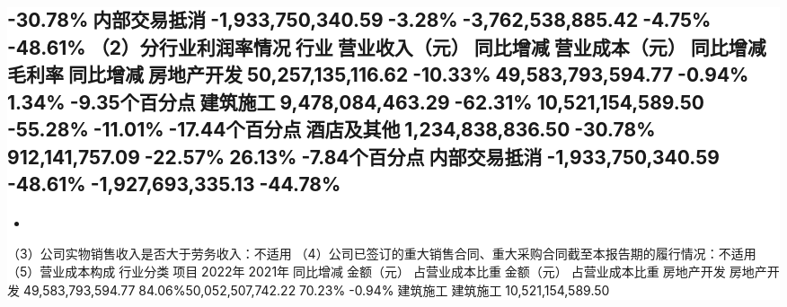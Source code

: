-30.78%
内部交易抵消
-1,933,750,340.59
-3.28%
-3,762,538,885.42
-4.75%
-48.61%
（2）分行业利润率情况
行业
营业收入（元）
同比增减
营业成本（元）
同比增减
毛利率
同比增减
房地产开发
50,257,135,116.62
-10.33%
49,583,793,594.77
-0.94%
1.34%
-9.35个百分点
建筑施工
9,478,084,463.29
-62.31%
10,521,154,589.50
-55.28%
-11.01%
-17.44个百分点
酒店及其他
1,234,838,836.50
-30.78%
912,141,757.09
-22.57%
26.13%
-7.84个百分点
内部交易抵消
-1,933,750,340.59
-48.61%
-1,927,693,335.13
-44.78%
-
-
（3）公司实物销售收入是否大于劳务收入：不适用
（4）公司已签订的重大销售合同、重大采购合同截至本报告期的履行情况：不适用
（5）营业成本构成
行业分类
项目
2022年
2021年
同比增减
金额（元）
占营业成本比重
金额（元）
占营业成本比重
房地产开发
房地产开发
49,583,793,594.77
84.06%50,052,507,742.22
70.23%
-0.94%
建筑施工
建筑施工
10,521,154,589.50